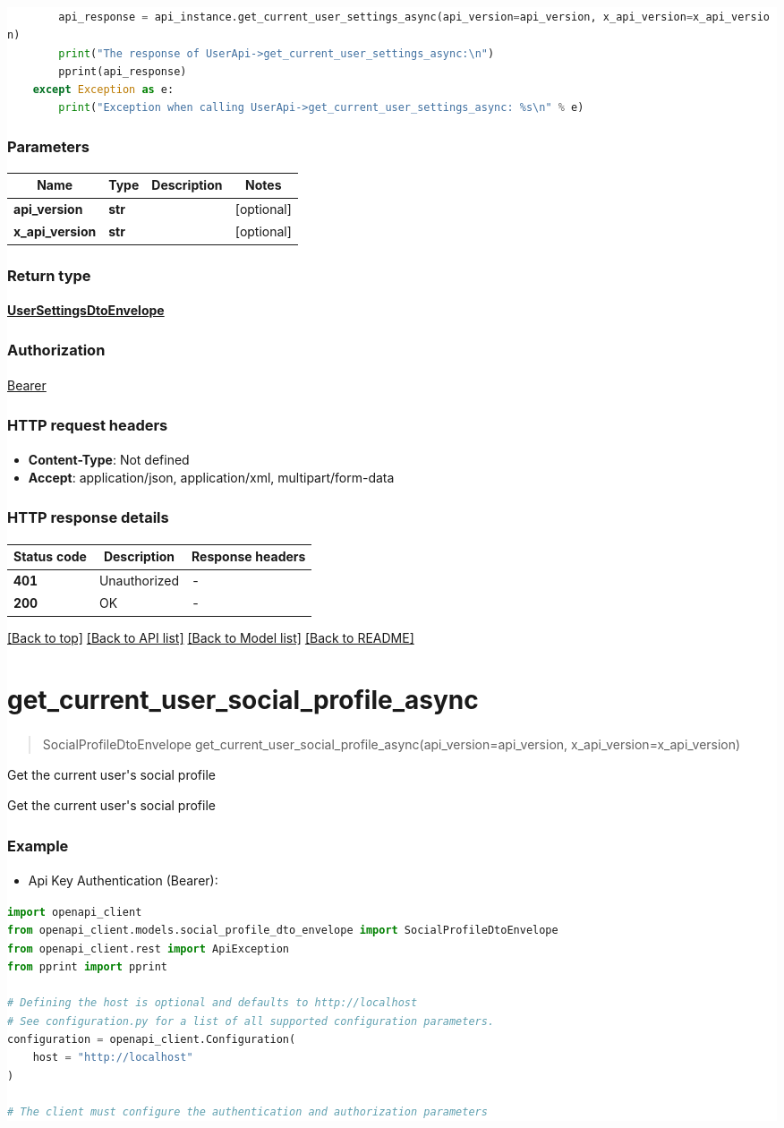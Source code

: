```python
        api_response = api_instance.get_current_user_settings_async(api_version=api_version, x_api_version=x_api_version)
        print("The response of UserApi->get_current_user_settings_async:\n")
        pprint(api_response)
    except Exception as e:
        print("Exception when calling UserApi->get_current_user_settings_async: %s\n" % e)
```



### Parameters


Name | Type | Description  | Notes
------------- | ------------- | ------------- | -------------
 **api_version** | **str**|  | [optional] 
 **x_api_version** | **str**|  | [optional] 

### Return type

[**UserSettingsDtoEnvelope**](UserSettingsDtoEnvelope.md)

### Authorization

[Bearer](../README.md#Bearer)

### HTTP request headers

 - **Content-Type**: Not defined
 - **Accept**: application/json, application/xml, multipart/form-data

### HTTP response details

| Status code | Description | Response headers |
|-------------|-------------|------------------|
**401** | Unauthorized |  -  |
**200** | OK |  -  |

[[Back to top]](#) [[Back to API list]](../README.md#documentation-for-api-endpoints) [[Back to Model list]](../README.md#documentation-for-models) [[Back to README]](../README.md)

# **get_current_user_social_profile_async**
> SocialProfileDtoEnvelope get_current_user_social_profile_async(api_version=api_version, x_api_version=x_api_version)

Get the current user's social profile

Get the current user's social profile

### Example

* Api Key Authentication (Bearer):

```python
import openapi_client
from openapi_client.models.social_profile_dto_envelope import SocialProfileDtoEnvelope
from openapi_client.rest import ApiException
from pprint import pprint

# Defining the host is optional and defaults to http://localhost
# See configuration.py for a list of all supported configuration parameters.
configuration = openapi_client.Configuration(
    host = "http://localhost"
)

# The client must configure the authentication and authorization parameters
```
